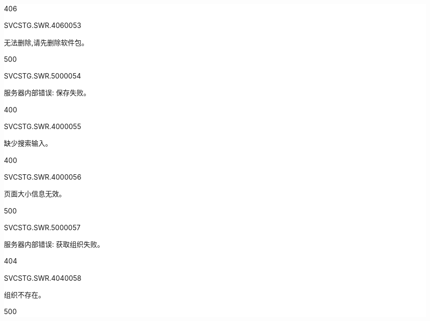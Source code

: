 <tr id="row2043491716235"><td class="cellrowborder" valign="top" width="21%" headers="mcps1.1.4.1.1 "><p id="p184341917132310"><a name="p184341917132310"></a><a name="p184341917132310"></a>406</p>
</td>
<td class="cellrowborder" valign="top" width="27%" headers="mcps1.1.4.1.2 "><p id="p13434141716235"><a name="p13434141716235"></a><a name="p13434141716235"></a>SVCSTG.SWR.4060053</p>
</td>
<td class="cellrowborder" valign="top" width="52%" headers="mcps1.1.4.1.3 "><p id="p9434141782316"><a name="p9434141782316"></a><a name="p9434141782316"></a>无法删除,请先删除软件包。</p>
</td>
</tr>
<tr id="row8256163116232"><td class="cellrowborder" valign="top" width="21%" headers="mcps1.1.4.1.1 "><p id="p17256183115236"><a name="p17256183115236"></a><a name="p17256183115236"></a>500</p>
</td>
<td class="cellrowborder" valign="top" width="27%" headers="mcps1.1.4.1.2 "><p id="p125693111238"><a name="p125693111238"></a><a name="p125693111238"></a>SVCSTG.SWR.5000054</p>
</td>
<td class="cellrowborder" valign="top" width="52%" headers="mcps1.1.4.1.3 "><p id="p8256631132316"><a name="p8256631132316"></a><a name="p8256631132316"></a>服务器内部错误: 保存失败。</p>
</td>
</tr>
<tr id="row1238104162319"><td class="cellrowborder" valign="top" width="21%" headers="mcps1.1.4.1.1 "><p id="p1738741192312"><a name="p1738741192312"></a><a name="p1738741192312"></a>400</p>
</td>
<td class="cellrowborder" valign="top" width="27%" headers="mcps1.1.4.1.2 "><p id="p33819417236"><a name="p33819417236"></a><a name="p33819417236"></a>SVCSTG.SWR.4000055</p>
</td>
<td class="cellrowborder" valign="top" width="52%" headers="mcps1.1.4.1.3 "><p id="p239341122319"><a name="p239341122319"></a><a name="p239341122319"></a>缺少搜索输入。</p>
</td>
</tr>
<tr id="row1890510210240"><td class="cellrowborder" valign="top" width="21%" headers="mcps1.1.4.1.1 "><p id="p090572102410"><a name="p090572102410"></a><a name="p090572102410"></a>400</p>
</td>
<td class="cellrowborder" valign="top" width="27%" headers="mcps1.1.4.1.2 "><p id="p59061282418"><a name="p59061282418"></a><a name="p59061282418"></a>SVCSTG.SWR.4000056</p>
</td>
<td class="cellrowborder" valign="top" width="52%" headers="mcps1.1.4.1.3 "><p id="p189061829245"><a name="p189061829245"></a><a name="p189061829245"></a>页面大小信息无效。</p>
</td>
</tr>
<tr id="row98597144249"><td class="cellrowborder" valign="top" width="21%" headers="mcps1.1.4.1.1 "><p id="p4859171412413"><a name="p4859171412413"></a><a name="p4859171412413"></a>500</p>
</td>
<td class="cellrowborder" valign="top" width="27%" headers="mcps1.1.4.1.2 "><p id="p2859914162418"><a name="p2859914162418"></a><a name="p2859914162418"></a>SVCSTG.SWR.5000057</p>
</td>
<td class="cellrowborder" valign="top" width="52%" headers="mcps1.1.4.1.3 "><p id="p685981420243"><a name="p685981420243"></a><a name="p685981420243"></a>服务器内部错误: 获取组织失败。</p>
</td>
</tr>
<tr id="row840532813242"><td class="cellrowborder" valign="top" width="21%" headers="mcps1.1.4.1.1 "><p id="p144058288248"><a name="p144058288248"></a><a name="p144058288248"></a>404</p>
</td>
<td class="cellrowborder" valign="top" width="27%" headers="mcps1.1.4.1.2 "><p id="p10405428162417"><a name="p10405428162417"></a><a name="p10405428162417"></a>SVCSTG.SWR.4040058</p>
</td>
<td class="cellrowborder" valign="top" width="52%" headers="mcps1.1.4.1.3 "><p id="p440515283244"><a name="p440515283244"></a><a name="p440515283244"></a>组织不存在。</p>
</td>
</tr>
<tr id="row95755424275"><td class="cellrowborder" valign="top" width="21%" headers="mcps1.1.4.1.1 "><p id="p3575842142718"><a name="p3575842142718"></a><a name="p3575842142718"></a>500</p>
</td>